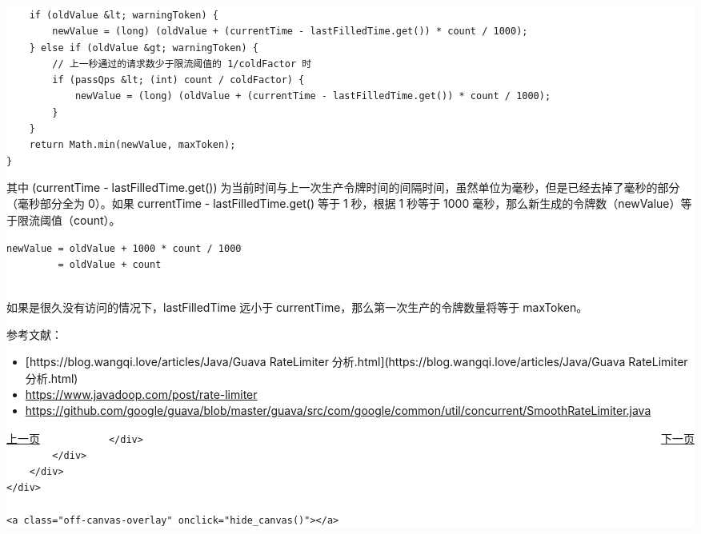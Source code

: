         if (oldValue &lt; warningToken) {
            newValue = (long) (oldValue + (currentTime - lastFilledTime.get()) * count / 1000);
        } else if (oldValue &gt; warningToken) {
            // 上一秒通过的请求数少于限流阈值的 1/coldFactor 时
            if (passQps &lt; (int) count / coldFactor) {
                newValue = (long) (oldValue + (currentTime - lastFilledTime.get()) * count / 1000);
            }
        }
        return Math.min(newValue, maxToken);
    }

</code></pre>
<p>其中 (currentTime - lastFilledTime.get()) 为当前时间与上一次生产令牌时间的间隔时间，虽然单位为毫秒，但是已经去掉了毫秒的部分（毫秒部分全为 0）。如果 currentTime - lastFilledTime.get() 等于 1 秒，根据 1 秒等于 1000 毫秒，那么新生成的令牌数（newValue）等于限流阈值（count）。</p>
<pre><code class="language-java">newValue = oldValue + 1000 * count / 1000
         = oldValue + count

</code></pre>
<p>如果是很久没有访问的情况下，lastFilledTime 远小于 currentTime，那么第一次生产的令牌数量将等于 maxToken。</p>
<p>参考文献：</p>
<ul>
<li>[https://blog.wangqi.love/articles/Java/Guava RateLimiter 分析.html](https://blog.wangqi.love/articles/Java/Guava RateLimiter分析.html)</li>
<li><a href="https://www.javadoop.com/post/rate-limiter">https://www.javadoop.com/post/rate-limiter</a></li>
<li><a href="https://github.com/google/guava/blob/master/guava/src/com/google/common/util/concurrent/SmoothRateLimiter.java">https://github.com/google/guava/blob/master/guava/src/com/google/common/util/concurrent/SmoothRateLimiter.java</a></li>
</ul>
</div>
                    </div>
                    <div>
                        <div style="float: left">
                            <a href="11&#32;限流降级与流量效果控制器（中）.md">上一页</a>
                        </div>
                        <div style="float: right">
                            <a href="13&#32;熔断降级与系统自适应限流.md">下一页</a>
                        </div>
                    </div>

                </div>
            </div>
        </div>
    </div>

    <a class="off-canvas-overlay" onclick="hide_canvas()"></a>
</div>
<script defer src="https://static.cloudflareinsights.com/beacon.min.js/v64f9daad31f64f81be21cbef6184a5e31634941392597" integrity="sha512-gV/bogrUTVP2N3IzTDKzgP0Js1gg4fbwtYB6ftgLbKQu/V8yH2+lrKCfKHelh4SO3DPzKj4/glTO+tNJGDnb0A==" data-cf-beacon='{"rayId":"6b435969da00645f","version":"2021.11.0","r":1,"token":"1f5d475227ce4f0089a7cff1ab17c0f5","si":100}' crossorigin="anonymous"></script>
</body>
